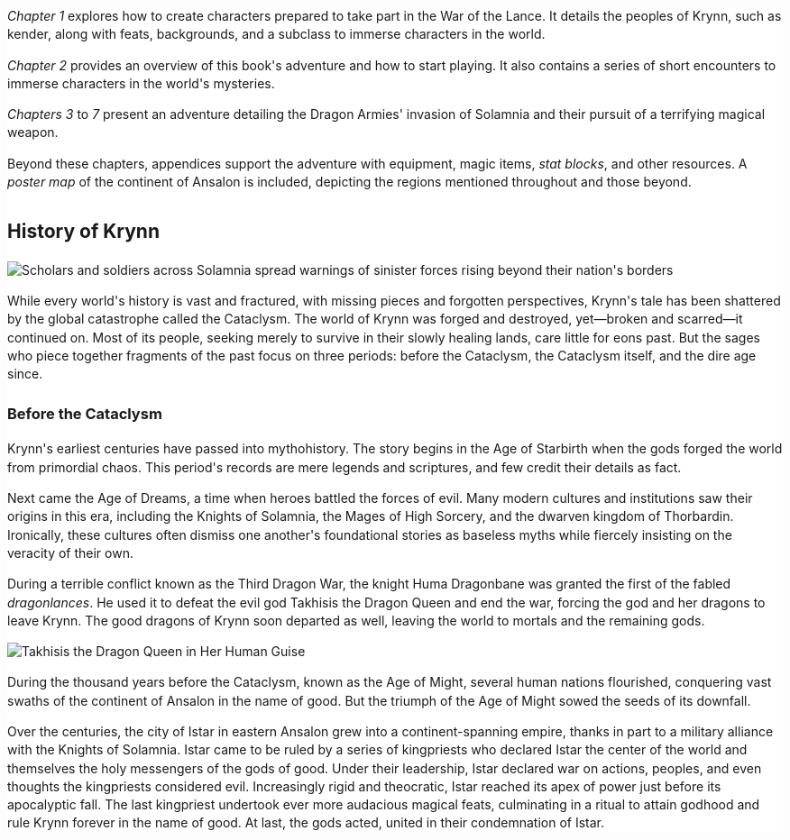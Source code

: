 *Chapter 1* explores how to create characters prepared to take part in the War of the Lance. It details the peoples of Krynn, such as kender, along with feats, backgrounds, and a subclass to immerse characters in the world.

*Chapter 2* provides an overview of this book's adventure and how to start playing. It also contains a series of short encounters to immerse characters in the world's mysteries.

*Chapters 3* to *7* present an adventure detailing the Dragon Armies' invasion of Solamnia and their pursuit of a terrifying magical weapon.

Beyond these chapters, appendices support the adventure with equipment, magic items, *stat blocks*, and other resources. A *poster map* of the continent of Ansalon is included, depicting the regions mentioned throughout and those beyond.

## History of Krynn

![Scholars and soldiers across Solamnia spread warnings of sinister forces rising beyond their nation's borders](img/adventure/DSotDQ/001-00-002.scholars.webp)

While every world's history is vast and fractured, with missing pieces and forgotten perspectives, Krynn's tale has been shattered by the global catastrophe called the Cataclysm. The world of Krynn was forged and destroyed, yet—broken and scarred—it continued on. Most of its people, seeking merely to survive in their slowly healing lands, care little for eons past. But the sages who piece together fragments of the past focus on three periods: before the Cataclysm, the Cataclysm itself, and the dire age since.

### Before the Cataclysm

Krynn's earliest centuries have passed into mythohistory. The story begins in the Age of Starbirth when the gods forged the world from primordial chaos. This period's records are mere legends and scriptures, and few credit their details as fact.

Next came the Age of Dreams, a time when heroes battled the forces of evil. Many modern cultures and institutions saw their origins in this era, including the Knights of Solamnia, the Mages of High Sorcery, and the dwarven kingdom of Thorbardin. Ironically, these cultures often dismiss one another's foundational stories as baseless myths while fiercely insisting on the veracity of their own.

During a terrible conflict known as the Third Dragon War, the knight Huma Dragonbane was granted the first of the fabled *dragonlances*. He used it to defeat the evil god Takhisis the Dragon Queen and end the war, forcing the god and her dragons to leave Krynn. The good dragons of Krynn soon departed as well, leaving the world to mortals and the remaining gods.

![Takhisis the Dragon Queen in Her Human Guise](img/adventure/DSotDQ/002-00-002.takhisis.webp)

During the thousand years before the Cataclysm, known as the Age of Might, several human nations flourished, conquering vast swaths of the continent of Ansalon in the name of good. But the triumph of the Age of Might sowed the seeds of its downfall.

Over the centuries, the city of Istar in eastern Ansalon grew into a continent-spanning empire, thanks in part to a military alliance with the Knights of Solamnia. Istar came to be ruled by a series of kingpriests who declared Istar the center of the world and themselves the holy messengers of the gods of good. Under their leadership, Istar declared war on actions, peoples, and even thoughts the kingpriests considered evil. Increasingly rigid and theocratic, Istar reached its apex of power just before its apocalyptic fall. The last kingpriest undertook ever more audacious magical feats, culminating in a ritual to attain godhood and rule Krynn forever in the name of good. At last, the gods acted, united in their condemnation of Istar.
